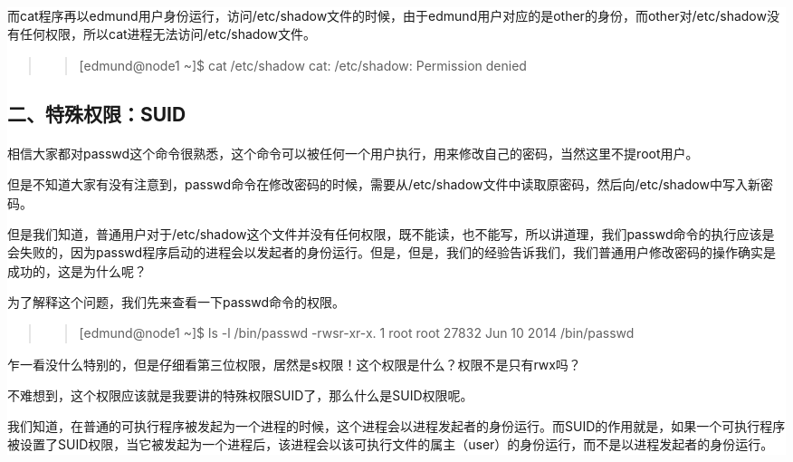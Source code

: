 

而cat程序再以edmund用户身份运行，访问/etc/shadow文件的时候，由于edmund用户对应的是other的身份，而other对/etc/shadow没有任何权限，所以cat进程无法访问/etc/shadow文件。





<blockquote>

> 
> [edmund@node1 ~]$ cat /etc/shadow
cat: /etc/shadow: Permission denied
> 
> 
</blockquote>




## 二、特殊权限：SUID




相信大家都对passwd这个命令很熟悉，这个命令可以被任何一个用户执行，用来修改自己的密码，当然这里不提root用户。




但是不知道大家有没有注意到，passwd命令在修改密码的时候，需要从/etc/shadow文件中读取原密码，然后向/etc/shadow中写入新密码。




但是我们知道，普通用户对于/etc/shadow这个文件并没有任何权限，既不能读，也不能写，所以讲道理，我们passwd命令的执行应该是会失败的，因为passwd程序启动的进程会以发起者的身份运行。但是，但是，我们的经验告诉我们，我们普通用户修改密码的操作确实是成功的，这是为什么呢？




为了解释这个问题，我们先来查看一下passwd命令的权限。





<blockquote>

> 
> [edmund@node1 ~]$ ls -l /bin/passwd
-rwsr-xr-x. 1 root root 27832 Jun 10 2014 /bin/passwd
> 
> 
</blockquote>




乍一看没什么特别的，但是仔细看第三位权限，居然是s权限！这个权限是什么？权限不是只有rwx吗？




不难想到，这个权限应该就是我要讲的特殊权限SUID了，那么什么是SUID权限呢。




我们知道，在普通的可执行程序被发起为一个进程的时候，这个进程会以进程发起者的身份运行。而SUID的作用就是，如果一个可执行程序被设置了SUID权限，当它被发起为一个进程后，该进程会以该可执行文件的属主（user）的身份运行，而不是以进程发起者的身份运行。
